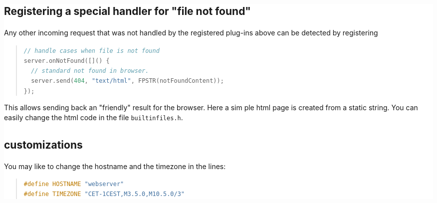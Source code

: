 ## Registering a special handler for "file not found"

Any other incoming request that was not handled by the registered plug-ins above can be detected by registering 

> ```CPP
> // handle cases when file is not found
> server.onNotFound([]() {
>   // standard not found in browser.
>   server.send(404, "text/html", FPSTR(notFoundContent));
> });
> ```

This allows sending back an "friendly" result for the browser. Here a sim ple html page is created from a static string.
You can easily change the html code in the file `builtinfiles.h`.


## customizations

You may like to change the hostname and the timezone in the lines:

> ```CPP
> #define HOSTNAME "webserver"
> #define TIMEZONE "CET-1CEST,M3.5.0,M10.5.0/3"
> ```


